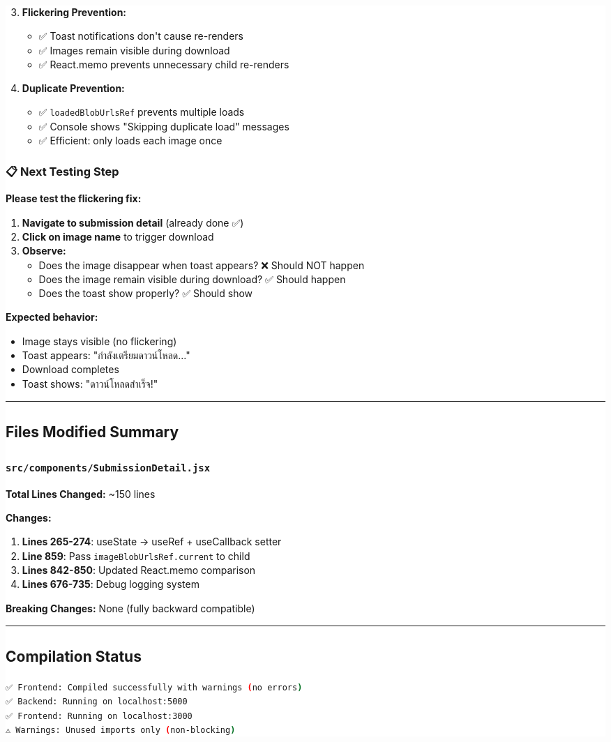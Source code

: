 3. **Flickering Prevention:**
   - ✅ Toast notifications don't cause re-renders
   - ✅ Images remain visible during download
   - ✅ React.memo prevents unnecessary child re-renders

4. **Duplicate Prevention:**
   - ✅ `loadedBlobUrlsRef` prevents multiple loads
   - ✅ Console shows "Skipping duplicate load" messages
   - ✅ Efficient: only loads each image once

### 📋 Next Testing Step

**Please test the flickering fix:**

1. **Navigate to submission detail** (already done ✅)
2. **Click on image name** to trigger download
3. **Observe:**
   - Does the image disappear when toast appears? ❌ Should NOT happen
   - Does the image remain visible during download? ✅ Should happen
   - Does the toast show properly? ✅ Should show

**Expected behavior:**
- Image stays visible (no flickering)
- Toast appears: "กำลังเตรียมดาวน์โหลด..."
- Download completes
- Toast shows: "ดาวน์โหลดสำเร็จ!"

---

## Files Modified Summary

### `src/components/SubmissionDetail.jsx`

**Total Lines Changed:** ~150 lines

**Changes:**

1. **Lines 265-274**: useState → useRef + useCallback setter
2. **Line 859**: Pass `imageBlobUrlsRef.current` to child
3. **Lines 842-850**: Updated React.memo comparison
4. **Lines 676-735**: Debug logging system

**Breaking Changes:** None (fully backward compatible)

---

## Compilation Status

```bash
✅ Frontend: Compiled successfully with warnings (no errors)
✅ Backend: Running on localhost:5000
✅ Frontend: Running on localhost:3000
⚠️ Warnings: Unused imports only (non-blocking)
```
